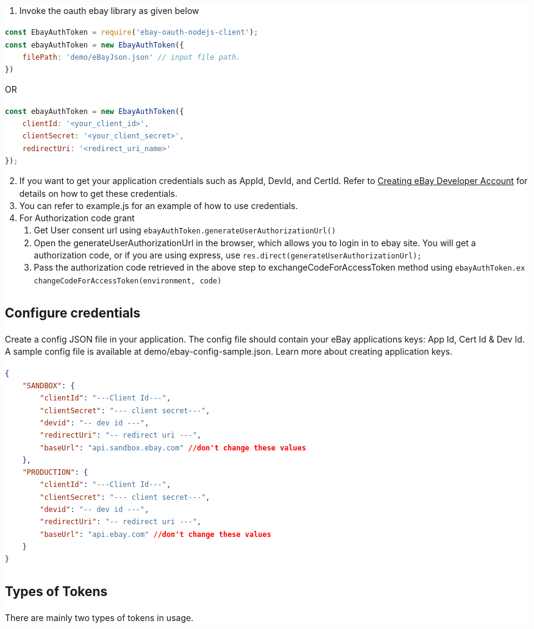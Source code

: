 1. Invoke the oauth ebay library as given below
```javascript
const EbayAuthToken = require('ebay-oauth-nodejs-client');
const ebayAuthToken = new EbayAuthToken({
    filePath: 'demo/eBayJson.json' // input file path.
})
```
OR
```javascript
const ebayAuthToken = new EbayAuthToken({
    clientId: '<your_client_id>',
    clientSecret: '<your_client_secret>',
    redirectUri: '<redirect_uri_name>'
});
```
2. If you want to get your application credentials such as AppId, DevId, and CertId. Refer to [Creating eBay Developer Account](https://developer.ebay.com/api-docs/static/creating-edp-account.html) for details on how to get these credentials.
3. You can refer to example.js for an example of how to use credentials.
4. For Authorization code grant
    1. Get User consent url using ```ebayAuthToken.generateUserAuthorizationUrl()```
    2. Open the generateUserAuthorizationUrl in the browser, which allows you to login in to ebay site. You will get a authorization code, or if you are using express, use ```res.direct(generateUserAuthorizationUrl);```
    3. Pass the authorization code retrieved in the above step to exchangeCodeForAccessToken method using ```ebayAuthToken.exchangeCodeForAccessToken(environment, code)```

## Configure credentials
Create a config JSON file in your application. The config file should contain your eBay applications keys: App Id, Cert Id & Dev Id. A sample config file is available at demo/ebay-config-sample.json. Learn more about creating application keys.

```json
{
    "SANDBOX": {
        "clientId": "---Client Id---",
        "clientSecret": "--- client secret---",
        "devid": "-- dev id ---",
        "redirectUri": "-- redirect uri ---",
        "baseUrl": "api.sandbox.ebay.com" //don't change these values
    },
    "PRODUCTION": {
        "clientId": "---Client Id---",
        "clientSecret": "--- client secret---",
        "devid": "-- dev id ---",
        "redirectUri": "-- redirect uri ---",
        "baseUrl": "api.ebay.com" //don't change these values
    }
}
```

## Types of Tokens
There are mainly two types of tokens in usage.
